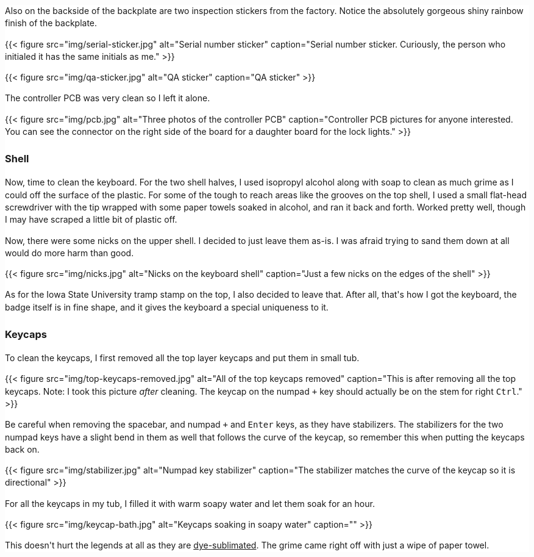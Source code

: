 Also on the backside of the backplate are two inspection stickers from the factory.
Notice the absolutely gorgeous shiny rainbow finish of the backplate.

{{< figure src="img/serial-sticker.jpg" alt="Serial number sticker" caption="Serial number sticker. Curiously, the person who initialed it has the same initials as me." >}}

{{< figure src="img/qa-sticker.jpg" alt="QA sticker" caption="QA sticker" >}}

The controller PCB was very clean so I left it alone.

{{< figure src="img/pcb.jpg" alt="Three photos of the controller PCB" caption="Controller PCB pictures for anyone interested. You can see the connector on the right side of the board for a daughter board for the lock lights." >}}

### Shell

Now, time to clean the keyboard. For the two shell halves, I used isopropyl alcohol
along with soap to clean as much grime as I could off the surface of the plastic.
For some of the tough to reach areas like the grooves on the top shell,
I used a small flat-head screwdriver with the tip wrapped with some paper towels soaked
in alcohol, and ran it back and forth. Worked pretty well, though I may have
scraped a little bit of plastic off.

Now, there were some nicks on the upper shell. I decided to just leave them as-is.
I was afraid trying to sand them down at all would do more harm than good.

{{< figure src="img/nicks.jpg" alt="Nicks on the keyboard shell" caption="Just a few nicks on the edges of the shell" >}}

As for the Iowa State University tramp stamp on the top, I also decided to leave that.
After all, that's how I got the keyboard, the badge itself is in fine shape,
and it gives the keyboard a special uniqueness to it.

### Keycaps

To clean the keycaps, I first removed all the top layer keycaps and put them in small
tub.

{{< figure src="img/top-keycaps-removed.jpg" alt="All of the top keycaps removed" caption="This is after removing all the top keycaps. Note: I took this picture *after* cleaning. The keycap on the numpad <kbd>+</kbd> key should actually be on the stem for right <kbd>Ctrl</kbd>." >}}

Be careful when removing the spacebar, and numpad <kbd>+</kbd> and <kbd>Enter</kbd>
keys, as they have stabilizers. The stabilizers for the two numpad keys have a slight
bend in them as well that follows the curve of the keycap, so remember this
when putting the keycaps back on.

{{< figure src="img/stabilizer.jpg" alt="Numpad key stabilizer" caption="The stabilizer matches the curve of the keycap so it is directional" >}}

For all the keycaps in my tub, I filled it with warm soapy water and let them soak
for an hour.

{{< figure src="img/keycap-bath.jpg" alt="Keycaps soaking in soapy water" caption="" >}}

This doesn't hurt the legends at all as they are
[dye-sublimated](https://deskthority.net/wiki/Keycap_printing#Dye_sublimation).
The grime came right off with just a wipe of paper towel.

